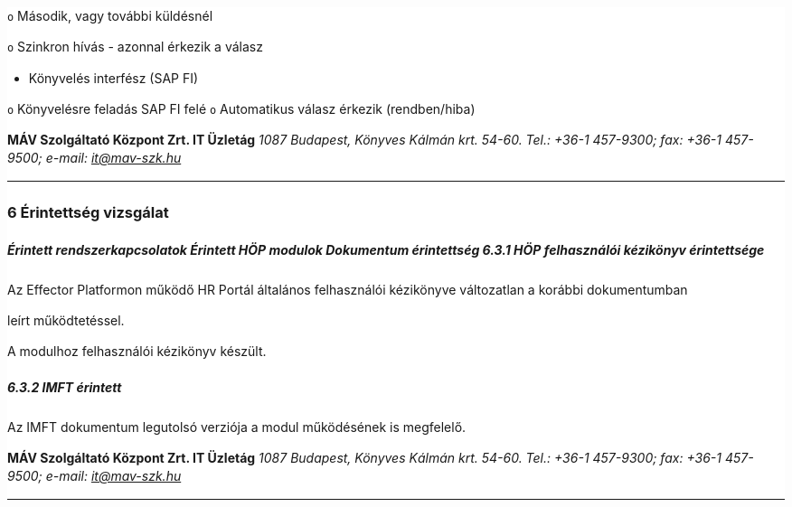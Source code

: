 `o` Második, vagy további küldésnél

`o` Szinkron hívás - azonnal érkezik a válasz

- Könyvelés interfész (SAP FI)

`o` Könyvelésre feladás SAP FI felé
`o` Automatikus válasz érkezik (rendben/hiba)

**MÁV Szolgáltató Központ Zrt. IT Üzletág**
*1087 Budapest, Könyves Kálmán krt. 54-60. Tel.: +36-1 457-9300; fax: +36-1 457-9500; e-mail: it@mav-szk.hu*


-----

### 6 Érintettség vizsgálat
##### Érintett rendszerkapcsolatok Érintett HÖP modulok Dokumentum érintettség 6.3.1 HÖP felhasználói kézikönyv érintettsége

Az Effector Platformon működő HR Portál általános felhasználói kézikönyve változatlan a korábbi dokumentumban

leírt működtetéssel.

A modulhoz felhasználói kézikönyv készült.
##### 6.3.2 IMFT érintett

Az IMFT dokumentum legutolsó verziója a modul működésének is megfelelő.

**MÁV Szolgáltató Központ Zrt. IT Üzletág**
*1087 Budapest, Könyves Kálmán krt. 54-60. Tel.: +36-1 457-9300; fax: +36-1 457-9500; e-mail: it@mav-szk.hu*


-----

